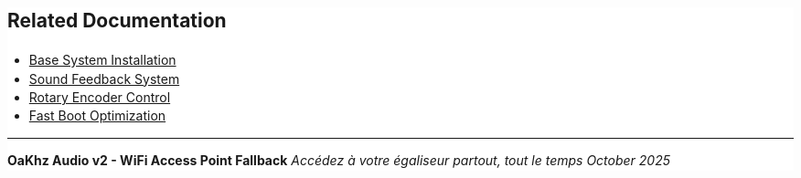 
## Related Documentation

- [Base System Installation](./README-v2-install.md)
- [Sound Feedback System](./README-v2-sound.md)
- [Rotary Encoder Control](./README-v2-rotary.md)
- [Fast Boot Optimization](./README-v2-fast-boot.md)

---

**OaKhz Audio v2 - WiFi Access Point Fallback**
*Accédez à votre égaliseur partout, tout le temps*
*October 2025*
